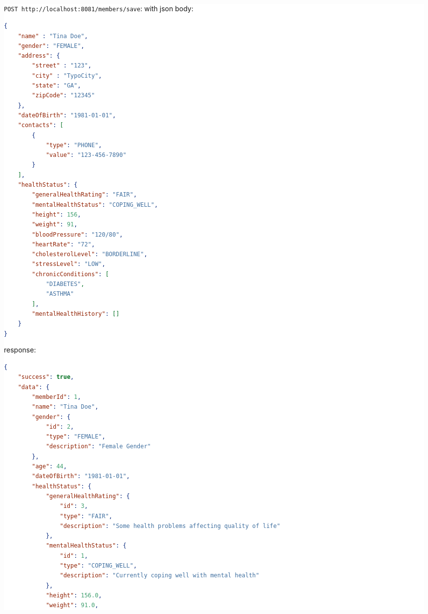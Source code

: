 `POST http://localhost:8081/members/save`:
with json body:
```json
{
	"name" : "Tina Doe",
	"gender": "FEMALE",
	"address": {
		"street" : "123",
		"city" : "TypoCity",
		"state": "GA",
		"zipCode": "12345"
	},
	"dateOfBirth": "1981-01-01",
	"contacts": [
		{
			"type": "PHONE",
			"value": "123-456-7890"
		}
	],
	"healthStatus": {
		"generalHealthRating": "FAIR",
		"mentalHealthStatus": "COPING_WELL",
		"height": 156,
		"weight": 91,
		"bloodPressure": "120/80",
		"heartRate": "72",
		"cholesterolLevel": "BORDERLINE",
		"stressLevel": "LOW",
		"chronicConditions": [
			"DIABETES",
			"ASTHMA"
		],
		"mentalHealthHistory": []
	}
}
```


response:
```json
{
	"success": true,
	"data": {
		"memberId": 1,
		"name": "Tina Doe",
		"gender": {
			"id": 2,
			"type": "FEMALE",
			"description": "Female Gender"
		},
		"age": 44,
		"dateOfBirth": "1981-01-01",
		"healthStatus": {
			"generalHealthRating": {
				"id": 3,
				"type": "FAIR",
				"description": "Some health problems affecting quality of life"
			},
			"mentalHealthStatus": {
				"id": 1,
				"type": "COPING_WELL",
				"description": "Currently coping well with mental health"
			},
			"height": 156.0,
			"weight": 91.0,
```